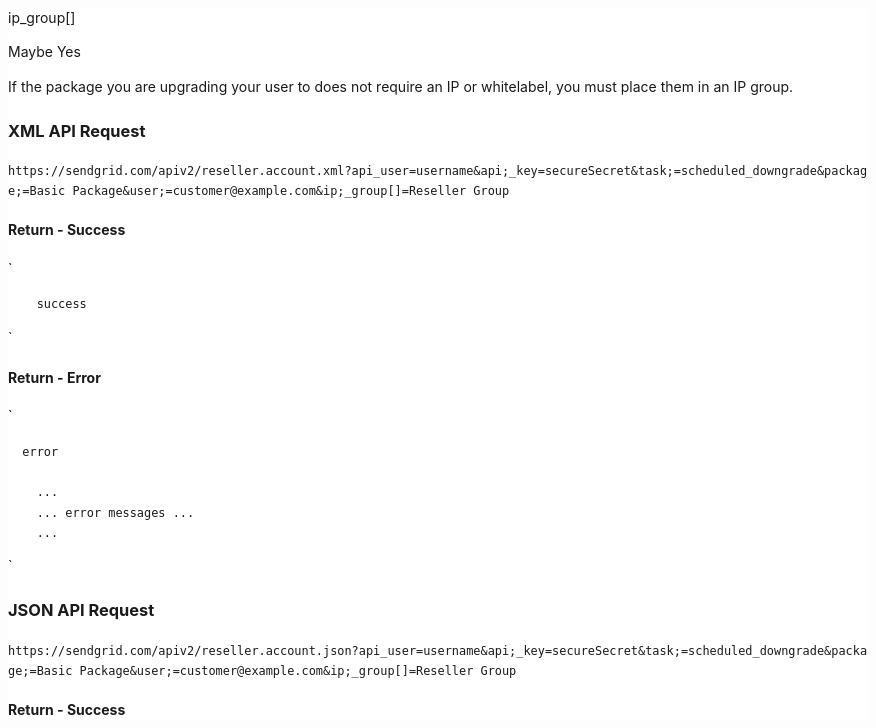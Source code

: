 	
	


		
ip_group[]

		
Maybe Yes

		
If the package you are upgrading your user to
		does not require an IP or whitelabel, you must place them in an IP
		group.

	




### XML API Request



`https://sendgrid.com/apiv2/reseller.account.xml?api_user=username&api;_key=secureSecret&task;=scheduled_downgrade&package;=Basic Package&user;=customer@example.com&ip;_group[]=Reseller Group`



#### Return - Success



`
	
		success
	
`



#### Return - Error



`

      error
      
        ...
        ... error messages ...
        ...
      

`



### JSON API Request



`https://sendgrid.com/apiv2/reseller.account.json?api_user=username&api;_key=secureSecret&task;=scheduled_downgrade&package;=Basic Package&user;=customer@example.com&ip;_group[]=Reseller Group`



#### Return - Success
